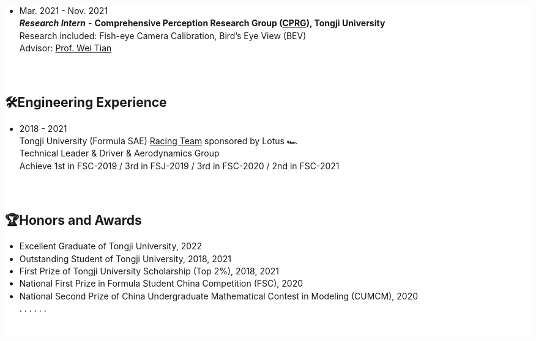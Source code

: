 
- Mar. 2021 - Nov. 2021    
  ***Research Intern*** - **Comprehensive Perception Research Group ([CPRG](https://github.com/tjiiv-cprg)), Tongji University**  
  Research included: Fish-eye Camera Calibration, Bird’s Eye View (BEV)  
  Advisor: [Prof. Wei Tian](https://scholar.google.com/citations?user=aYKQn88AAAAJ)
  

&nbsp;   


## 🛠️Engineering Experience
- 2018 - 2021  
Tongji University (Formula SAE) [Racing Team](http://www.tjuracing.com/) sponsored by Lotus 🏎️  
Technical Leader & Driver & Aerodynamics Group  
Achieve 1st in FSC-2019 / 3rd in FSJ-2019 / 3rd in FSC-2020 / 2nd in FSC-2021

&nbsp;   


## 🏆Honors and Awards
- Excellent Graduate of Tongji University, 2022
- Outstanding Student of Tongji University, 2018, 2021
- First Prize of Tongji University Scholarship (Top 2%), 2018, 2021
- National First Prize in Formula Student China Competition (FSC), 2020
- National Second Prize of China Undergraduate Mathematical Contest in Modeling (CUMCM), 2020  
. . . . . .

&nbsp;  








